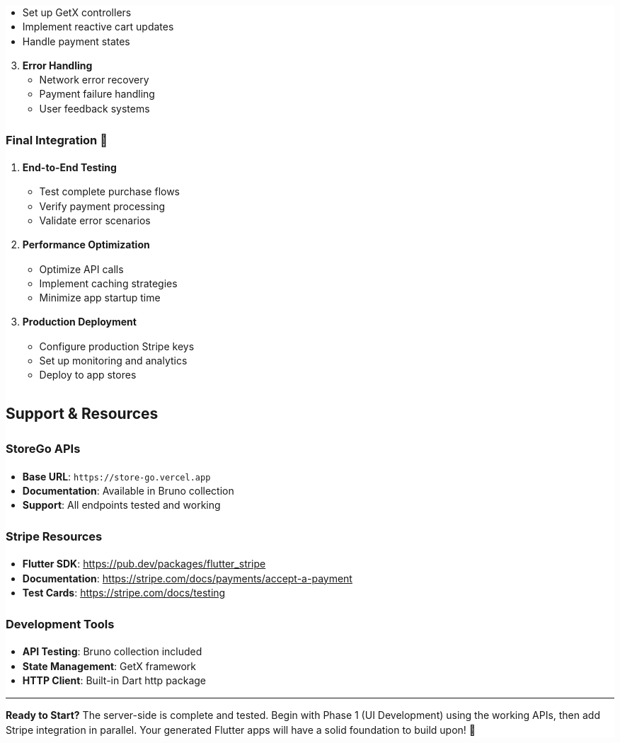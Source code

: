    - Set up GetX controllers
   - Implement reactive cart updates
   - Handle payment states

3. **Error Handling**
   - Network error recovery
   - Payment failure handling
   - User feedback systems

### Final Integration 🎯

1. **End-to-End Testing**

   - Test complete purchase flows
   - Verify payment processing
   - Validate error scenarios

2. **Performance Optimization**

   - Optimize API calls
   - Implement caching strategies
   - Minimize app startup time

3. **Production Deployment**
   - Configure production Stripe keys
   - Set up monitoring and analytics
   - Deploy to app stores

## Support & Resources

### StoreGo APIs

- **Base URL**: `https://store-go.vercel.app`
- **Documentation**: Available in Bruno collection
- **Support**: All endpoints tested and working

### Stripe Resources

- **Flutter SDK**: https://pub.dev/packages/flutter_stripe
- **Documentation**: https://stripe.com/docs/payments/accept-a-payment
- **Test Cards**: https://stripe.com/docs/testing

### Development Tools

- **API Testing**: Bruno collection included
- **State Management**: GetX framework
- **HTTP Client**: Built-in Dart http package

---

**Ready to Start?** The server-side is complete and tested. Begin with Phase 1 (UI Development) using the working APIs, then add Stripe integration in parallel. Your generated Flutter apps will have a solid foundation to build upon! 🚀
